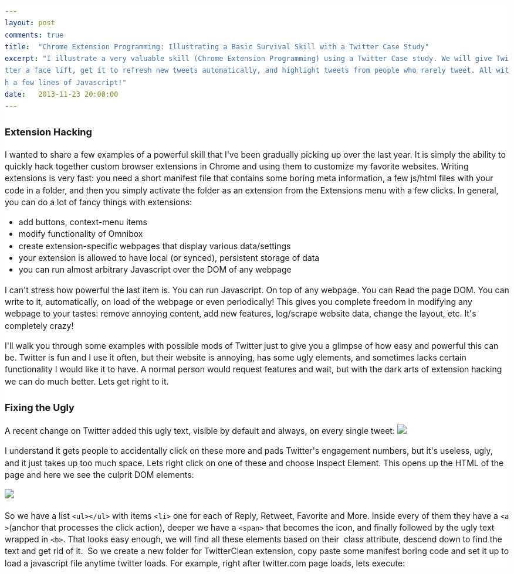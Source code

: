```yaml
---
layout: post
comments: true
title:  "Chrome Extension Programming: Illustrating a Basic Survival Skill with a Twitter Case Study"
excerpt: "I illustrate a very valuable skill (Chrome Extension Programming) using a Twitter Case study. We will give Twitter a face lift, get it to refresh new tweets automatically, and highlight tweets from people who rarely tweet. All with a few lines of Javascript!"
date:   2013-11-23 20:00:00
---
```


### Extension Hacking
I wanted to share a few examples of a powerful skill that I've been gradually picking up over the last year. It is simply the ability to quickly hack together custom browser extensions in Chrome and using them to customize my favorite websites. Writing extensions is very fast: you need a short manifest file that contains some boring meta information, a few js/html files with your code in a folder, and then you simply activate the folder as an extension from the Extensions menu with a few clicks. In general, you can do a lot of fancy things with extensions:

- add buttons, context-menu items
- modify functionality of Omnibox
- create extension-specific webpages that display various data/settings
- your extension is allowed to have local (or synced), persistent storage of data
- you can run almost arbitrary Javascript over the DOM of any webpage

I can't stress how powerful the last item is. You can run Javascript. On top of any webpage. You can Read the page DOM. You can write to it, automatically, on load of the webpage or even periodically! This gives you complete freedom in modifying any webpage to your tastes: remove annoying content, add new features, log/scrape website data, change the layout, etc. It's completely crazy!

I'll walk you through some examples with possible mods of Twitter just to give you a glimpse of how easy and powerful this can be. Twitter is fun and I use it often, but their website is annoying, has some ugly elements, and sometimes lacks certain functionality I would like it to have. A normal person would request features and wait, but with the dark arts of extension hacking we can do much better. Lets get right to it.

### Fixing the Ugly

A recent change on Twitter added this ugly text, visible by default and always, on every single tweet:
<img src="/assets/chrome1.jpeg">

I understand it gets people to accidentally click on these more and pads Twitter's engagement numbers, but it's useless, ugly, and it just takes up too much space. Lets right click on one of these and choose Inspect Element. This opens up the HTML of the page and here we see the culprit DOM elements:

<img src="/assets/chrome2.jpeg">

So we have a list `<ul></ul>` with items `<li>` one for each of Reply, Retweet, Favorite and More. Inside every of them they have a `<a>`(anchor that processes the click action), deeper we have a `<span>` that becomes the icon, and finally followed by the ugly text wrapped in `<b>`. That looks easy enough, we will find all these elements based on their  class attribute, descend down to find the text and get rid of it.  So we create a new folder for TwitterClean extension, copy paste some manifest boring code and set it up to load a javascript file anytime twitter loads. For example, right after twitter.com page loads, lets execute:
